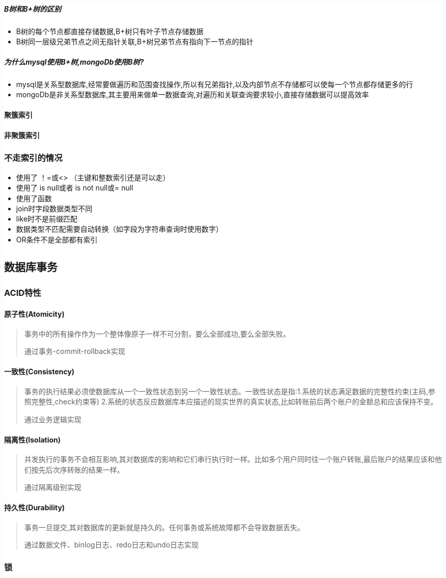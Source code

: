 ##### B树和B+树的区别

- B树的每个节点都直接存储数据,B+树只有叶子节点存储数据
- B树同一层级兄弟节点之间无指针关联,B+树兄弟节点有指向下一节点的指针

##### 为什么mysql使用B+树,mongoDb使用B树?

- mysql是关系型数据库,经常要做遍历和范围查找操作,所以有兄弟指针,以及内部节点不存储都可以使每一个节点都存储更多的行
- mongoDb是非关系型数据库,其主要用来做单一数据查询,对遍历和关联查询要求较小,直接存储数据可以提高效率

#### 聚簇索引

#### 非聚簇索引

### 不走索引的情况

- 使用了 ！=或<> （主键和整数索引还是可以走）
- 使用了 is null或者 is not null或= null
- 使用了函数
- join时字段数据类型不同
- like时不是前缀匹配
- 数据类型不匹配需要自动转换（如字段为字符串查询时使用数字）
- OR条件不是全部都有索引

## 数据库事务

### ACID特性

####  原子性(Atomicity) 

>  事务中的所有操作作为一个整体像原子一样不可分割，要么全部成功,要么全部失败。
>
> 通过事务-commit-rollback实现 

####  一致性(Consistency) 

>  事务的执行结果必须使数据库从一个一致性状态到另一个一致性状态。一致性状态是指:1.系统的状态满足数据的完整性约束(主码,参照完整性,check约束等) 2.系统的状态反应数据库本应描述的现实世界的真实状态,比如转账前后两个账户的金额总和应该保持不变。 
>
> 通过业务逻辑实现

####  隔离性(Isolation) 

>  并发执行的事务不会相互影响,其对数据库的影响和它们串行执行时一样。比如多个用户同时往一个账户转账,最后账户的结果应该和他们按先后次序转账的结果一样。 
>
> 通过隔离级别实现

####  持久性(Durability) 

>  事务一旦提交,其对数据库的更新就是持久的。任何事务或系统故障都不会导致数据丢失。 
>
> 通过数据文件、binlog日志、redo日志和undo日志实现

### 锁
